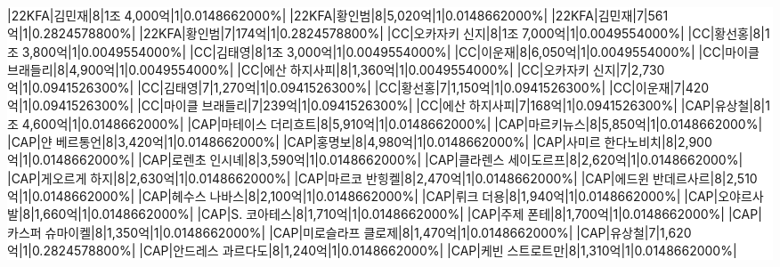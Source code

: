|22KFA|김민재|8|1조 4,000억|1|0.0148662000%|
|22KFA|황인범|8|5,020억|1|0.0148662000%|
|22KFA|김민재|7|561억|1|0.2824578800%|
|22KFA|황인범|7|174억|1|0.2824578800%|
|CC|오카자키 신지|8|1조 7,000억|1|0.0049554000%|
|CC|황선홍|8|1조 3,800억|1|0.0049554000%|
|CC|김태영|8|1조 3,000억|1|0.0049554000%|
|CC|이운재|8|6,050억|1|0.0049554000%|
|CC|마이클 브래들리|8|4,900억|1|0.0049554000%|
|CC|에산 하지사피|8|1,360억|1|0.0049554000%|
|CC|오카자키 신지|7|2,730억|1|0.0941526300%|
|CC|김태영|7|1,270억|1|0.0941526300%|
|CC|황선홍|7|1,150억|1|0.0941526300%|
|CC|이운재|7|420억|1|0.0941526300%|
|CC|마이클 브래들리|7|239억|1|0.0941526300%|
|CC|에산 하지사피|7|168억|1|0.0941526300%|
|CAP|유상철|8|1조 4,600억|1|0.0148662000%|
|CAP|마테이스 더리흐트|8|5,910억|1|0.0148662000%|
|CAP|마르키뉴스|8|5,850억|1|0.0148662000%|
|CAP|얀 베르통언|8|3,420억|1|0.0148662000%|
|CAP|홍명보|8|4,980억|1|0.0148662000%|
|CAP|사미르 한다노비치|8|2,900억|1|0.0148662000%|
|CAP|로렌초 인시녜|8|3,590억|1|0.0148662000%|
|CAP|클라렌스 세이도르프|8|2,620억|1|0.0148662000%|
|CAP|게오르게 하지|8|2,630억|1|0.0148662000%|
|CAP|마르코 반힝켈|8|2,470억|1|0.0148662000%|
|CAP|에드윈 반데르사르|8|2,510억|1|0.0148662000%|
|CAP|헤수스 나바스|8|2,100억|1|0.0148662000%|
|CAP|뤼크 더용|8|1,940억|1|0.0148662000%|
|CAP|오야르사발|8|1,660억|1|0.0148662000%|
|CAP|S. 코아테스|8|1,710억|1|0.0148662000%|
|CAP|주제 폰테|8|1,700억|1|0.0148662000%|
|CAP|카스퍼 슈마이켈|8|1,350억|1|0.0148662000%|
|CAP|미로슬라프 클로제|8|1,470억|1|0.0148662000%|
|CAP|유상철|7|1,620억|1|0.2824578800%|
|CAP|안드레스 과르다도|8|1,240억|1|0.0148662000%|
|CAP|케빈 스트로트만|8|1,310억|1|0.0148662000%|